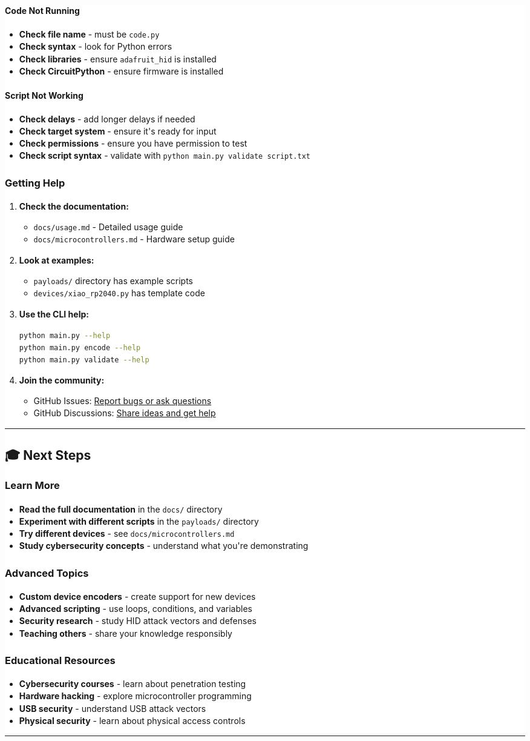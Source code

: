 #### Code Not Running
- **Check file name** - must be `code.py`
- **Check syntax** - look for Python errors
- **Check libraries** - ensure `adafruit_hid` is installed
- **Check CircuitPython** - ensure firmware is installed

#### Script Not Working
- **Check delays** - add longer delays if needed
- **Check target system** - ensure it's ready for input
- **Check permissions** - ensure you have permission to test
- **Check script syntax** - validate with `python main.py validate script.txt`

### Getting Help

1. **Check the documentation:**
   - `docs/usage.md` - Detailed usage guide
   - `docs/microcontrollers.md` - Hardware setup guide

2. **Look at examples:**
   - `payloads/` directory has example scripts
   - `devices/xiao_rp2040.py` has template code

3. **Use the CLI help:**
   ```bash
   python main.py --help
   python main.py encode --help
   python main.py validate --help
   ```

4. **Join the community:**
   - GitHub Issues: [Report bugs or ask questions](https://github.com/ZeroDumb/happy-frog/issues)
   - GitHub Discussions: [Share ideas and get help](https://github.com/ZeroDumb/happy-frog/discussions)

---

## 🎓 Next Steps

### Learn More
- **Read the full documentation** in the `docs/` directory
- **Experiment with different scripts** in the `payloads/` directory
- **Try different devices** - see `docs/microcontrollers.md`
- **Study cybersecurity concepts** - understand what you're demonstrating

### Advanced Topics
- **Custom device encoders** - create support for new devices
- **Advanced scripting** - use loops, conditions, and variables
- **Security research** - study HID attack vectors and defenses
- **Teaching others** - share your knowledge responsibly

### Educational Resources
- **Cybersecurity courses** - learn about penetration testing
- **Hardware hacking** - explore microcontroller programming
- **USB security** - understand USB attack vectors
- **Physical security** - learn about physical access controls

---